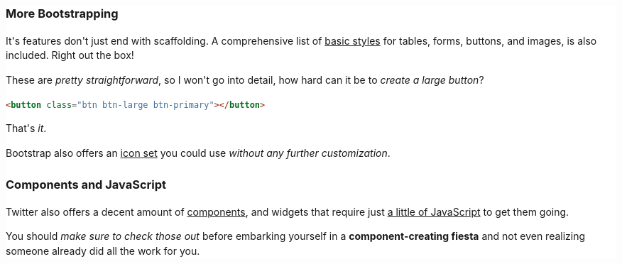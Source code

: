 ### More Bootstrapping ###

It's features don't just end with scaffolding. A comprehensive list of [basic styles](http://twitter.github.io/bootstrap/base-css.html "Fundamental HTML Styles") for tables, forms, buttons, and images, is also included. Right out the box!

These are _pretty straightforward_, so I won't go into detail, how hard can it be to _create a large button_?

```html
<button class="btn btn-large btn-primary"></button>
```

That's _it_.

Bootstrap also offers an [icon set](http://twitter.github.io/bootstrap/base-css.html#icons "Glyphicons in Bootstrap") you could use _without any further customization_.

### Components and JavaScript ###

Twitter also offers a decent amount of [components](http://twitter.github.io/bootstrap/components.html "Reusable components in Bootstrap"), and widgets that require just [a little of JavaScript](http://twitter.github.io/bootstrap/javascript.html "JavaScript in Bootstrap") to get them going.

You should _make sure to check those out_ before embarking yourself in a **component-creating fiesta** and not even realizing someone already did all the work for you.

  [1]: http://i.imgur.com/TTMpDxW.png "Twitter Bootstrap CSS Framework"
  [2]: http://i.imgur.com/3hTIoim.png "Different Media Devices"